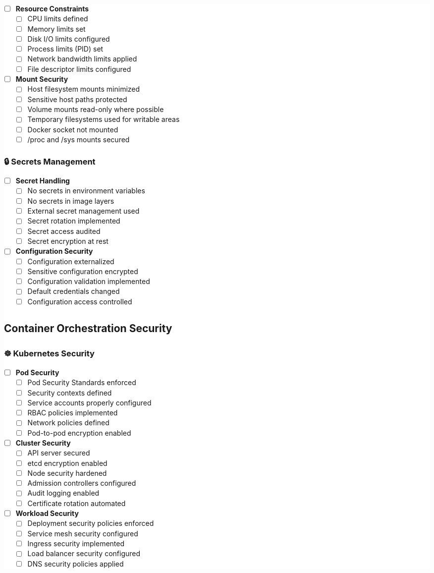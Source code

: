 - [ ] **Resource Constraints**
  - [ ] CPU limits defined
  - [ ] Memory limits set
  - [ ] Disk I/O limits configured
  - [ ] Process limits (PID) set
  - [ ] Network bandwidth limits applied
  - [ ] File descriptor limits configured

- [ ] **Mount Security**
  - [ ] Host filesystem mounts minimized
  - [ ] Sensitive host paths protected
  - [ ] Volume mounts read-only where possible
  - [ ] Temporary filesystems used for writable areas
  - [ ] Docker socket not mounted
  - [ ] /proc and /sys mounts secured

### 🔒 **Secrets Management**
- [ ] **Secret Handling**
  - [ ] No secrets in environment variables
  - [ ] No secrets in image layers
  - [ ] External secret management used
  - [ ] Secret rotation implemented
  - [ ] Secret access audited
  - [ ] Secret encryption at rest

- [ ] **Configuration Security**
  - [ ] Configuration externalized
  - [ ] Sensitive configuration encrypted
  - [ ] Configuration validation implemented
  - [ ] Default credentials changed
  - [ ] Configuration access controlled

## Container Orchestration Security

### ☸️ **Kubernetes Security**
- [ ] **Pod Security**
  - [ ] Pod Security Standards enforced
  - [ ] Security contexts defined
  - [ ] Service accounts properly configured
  - [ ] RBAC policies implemented
  - [ ] Network policies defined
  - [ ] Pod-to-pod encryption enabled

- [ ] **Cluster Security**
  - [ ] API server secured
  - [ ] etcd encryption enabled
  - [ ] Node security hardened
  - [ ] Admission controllers configured
  - [ ] Audit logging enabled
  - [ ] Certificate rotation automated

- [ ] **Workload Security**
  - [ ] Deployment security policies enforced
  - [ ] Service mesh security configured
  - [ ] Ingress security implemented
  - [ ] Load balancer security configured
  - [ ] DNS security policies applied
